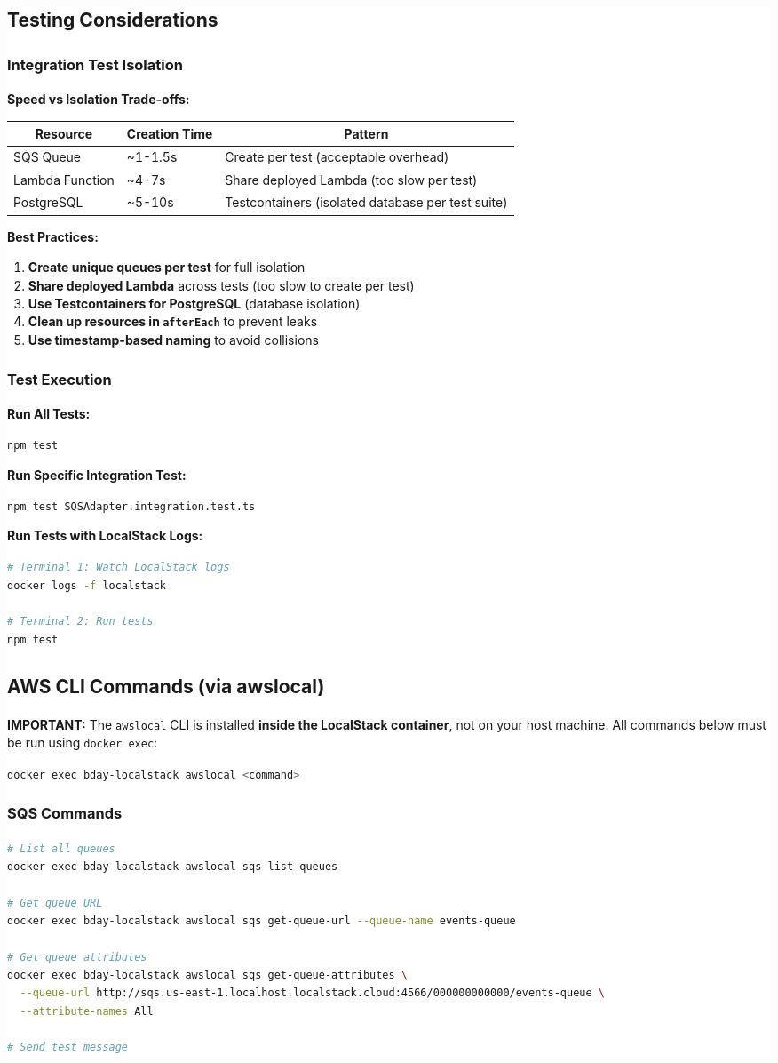 ## Testing Considerations

### Integration Test Isolation

**Speed vs Isolation Trade-offs:**

| Resource | Creation Time | Pattern |
|----------|---------------|---------|
| SQS Queue | ~1-1.5s | Create per test (acceptable overhead) |
| Lambda Function | ~4-7s | Share deployed Lambda (too slow per test) |
| PostgreSQL | ~5-10s | Testcontainers (isolated database per test suite) |

**Best Practices:**

1. **Create unique queues per test** for full isolation
2. **Share deployed Lambda** across tests (too slow to create per test)
3. **Use Testcontainers for PostgreSQL** (database isolation)
4. **Clean up resources in `afterEach`** to prevent leaks
5. **Use timestamp-based naming** to avoid collisions

### Test Execution

**Run All Tests:**
```bash
npm test
```

**Run Specific Integration Test:**
```bash
npm test SQSAdapter.integration.test.ts
```

**Run Tests with LocalStack Logs:**
```bash
# Terminal 1: Watch LocalStack logs
docker logs -f localstack

# Terminal 2: Run tests
npm test
```

## AWS CLI Commands (via awslocal)

**IMPORTANT:** The `awslocal` CLI is installed **inside the LocalStack container**, not on your host machine. All commands below must be run using `docker exec`:

```bash
docker exec bday-localstack awslocal <command>
```

### SQS Commands

```bash
# List all queues
docker exec bday-localstack awslocal sqs list-queues

# Get queue URL
docker exec bday-localstack awslocal sqs get-queue-url --queue-name events-queue

# Get queue attributes
docker exec bday-localstack awslocal sqs get-queue-attributes \
  --queue-url http://sqs.us-east-1.localhost.localstack.cloud:4566/000000000000/events-queue \
  --attribute-names All

# Send test message
```